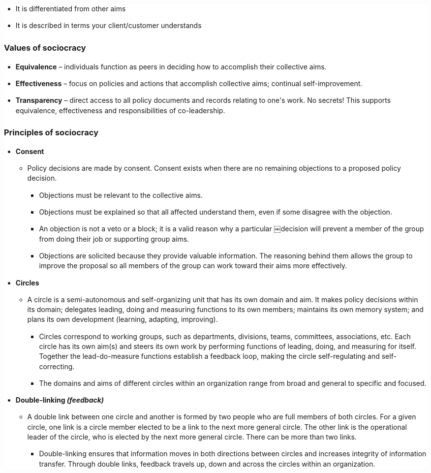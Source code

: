   * It is differentiated from other aims

  * It is described in terms your client/customer understands

### Values of sociocracy

* **Equivalence** – individuals function as peers in deciding how to accomplish their collective aims.

* **Effectiveness** – focus on policies and actions that accomplish collective aims; continual self-improvement.

* **Transparency** – direct access to all policy documents and records relating to one's work. No secrets! This supports equivalence, effectiveness and responsibilities of co-leadership.

### Principles of sociocracy

* **Consent**

  * Policy decisions are made by consent. Consent exists when there are no remaining objections to a proposed policy decision.

    * Objections must be relevant to the collective aims.

    * Objections must be explained so that all affected understand them, even if some disagree with the objection.

    * An objection is not a veto or a block; it is a valid reason why a particular ￼decision will prevent a member of the group from doing their job or supporting group aims.

    * Objections are solicited because they provide valuable information. The reasoning behind them allows the group to improve the proposal so all members of the group can work toward their aims more effectively.

* **Circles**

  * A circle is a semi-autonomous and self-organizing unit that has its own domain and aim. It makes policy decisions within its domain; delegates leading, doing and measuring functions to its own members; maintains its own memory system; and plans its own development (learning, adapting, improving).

    * Circles correspond to working groups, such as departments, divisions, teams, committees, associations, etc. Each circle has its own aim(s) and steers its own work by performing functions of leading, doing, and measuring for itself. Together the lead-do-measure functions establish a feedback loop, making the circle self-regulating and self-correcting.

    * The domains and aims of different circles within an organization range from broad and general to specific and focused.

* **Double-linking _(feedback)_**

  * A double link between one circle and another is formed by two people who are full members of both circles. For a given circle, one link is a circle member elected to be a link to the next more general circle. The other link is the operational leader of the circle, who is elected by the next more general circle. There can be more than two links.

    * Double-linking ensures that information moves in both directions between circles and increases integrity of information transfer. Through double links, feedback travels up, down and across the circles within an organization.
